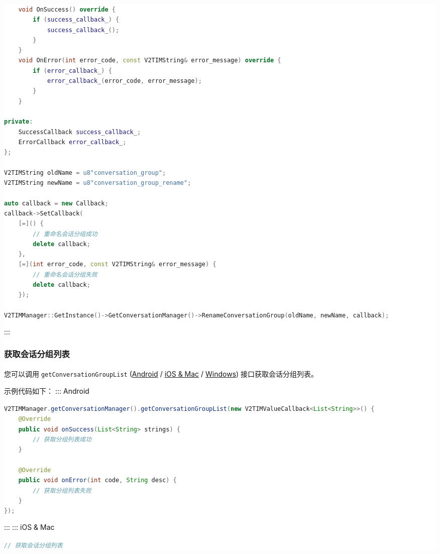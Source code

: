 ```cpp
    void OnSuccess() override {
        if (success_callback_) {
            success_callback_();
        }
    }
    void OnError(int error_code, const V2TIMString& error_message) override {
        if (error_callback_) {
            error_callback_(error_code, error_message);
        }
    }

private:
    SuccessCallback success_callback_;
    ErrorCallback error_callback_;
};

V2TIMString oldName = u8"conversation_group";
V2TIMString newName = u8"conversation_group_rename";

auto callback = new Callback;
callback->SetCallback(
    [=]() {
        // 重命名会话分组成功
        delete callback;
    },
    [=](int error_code, const V2TIMString& error_message) {
        // 重命名会话分组失败
        delete callback;
    });

V2TIMManager::GetInstance()->GetConversationManager()->RenameConversationGroup(oldName, newName, callback);
```
:::
</dx-tabs>

### 获取会话分组列表
您可以调用 `getConversationGroupList` ([Android](https://im.sdk.qcloud.com/doc/en/classcom_1_1tencent_1_1imsdk_1_1v2_1_1V2TIMConversationManager.html#ab469fbf92cfdf27d7b268e494028b589) / [iOS & Mac](https://im.sdk.qcloud.com/doc/en/categoryV2TIMManager_07Conversation_08.html#a037b0973be9feef207a64f2e043792ab) / [Windows](https://im.sdk.qcloud.com/doc/en/classV2TIMConversationManager.html#afd90c81411d1ab6eeaea2eb7bb888954)) 接口获取会话分组列表。

示例代码如下：
<dx-tabs>
::: Android
```java
V2TIMManager.getConversationManager().getConversationGroupList(new V2TIMValueCallback<List<String>>() {
    @Override
    public void onSuccess(List<String> strings) {
        // 获取分组列表成功
    }

    @Override
    public void onError(int code, String desc) {
        // 获取分组列表失败
    }
});
```
:::
::: iOS & Mac
```objectivec
// 获取会话分组列表
```